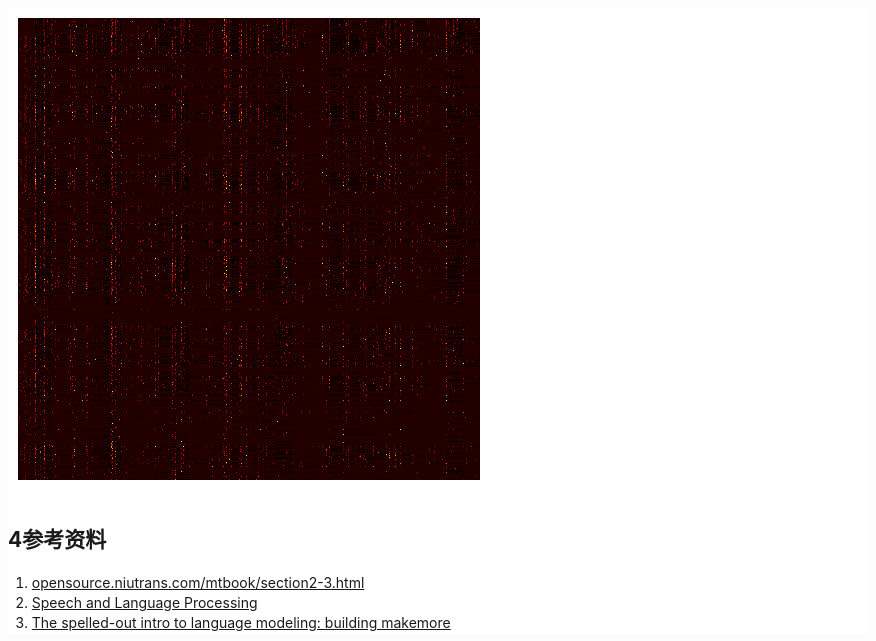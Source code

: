 ![](image/image_1rJ6pKjJoI.png)

## 4参考资料

1. [opensource.niutrans.com/mtbook/section2-3.html](https://opensource.niutrans.com/mtbook/section2-3.html "opensource.niutrans.com/mtbook/section2-3.html")
2. [Speech and Language Processing](https://web.stanford.edu/~jurafsky/slp3/3.pdf "Speech and Language Processing")
3. [The spelled-out intro to language modeling: building makemore](https://www.youtube.com/watch?v=PaCmpygFfXo "The spelled-out intro to language modeling: building makemore")
